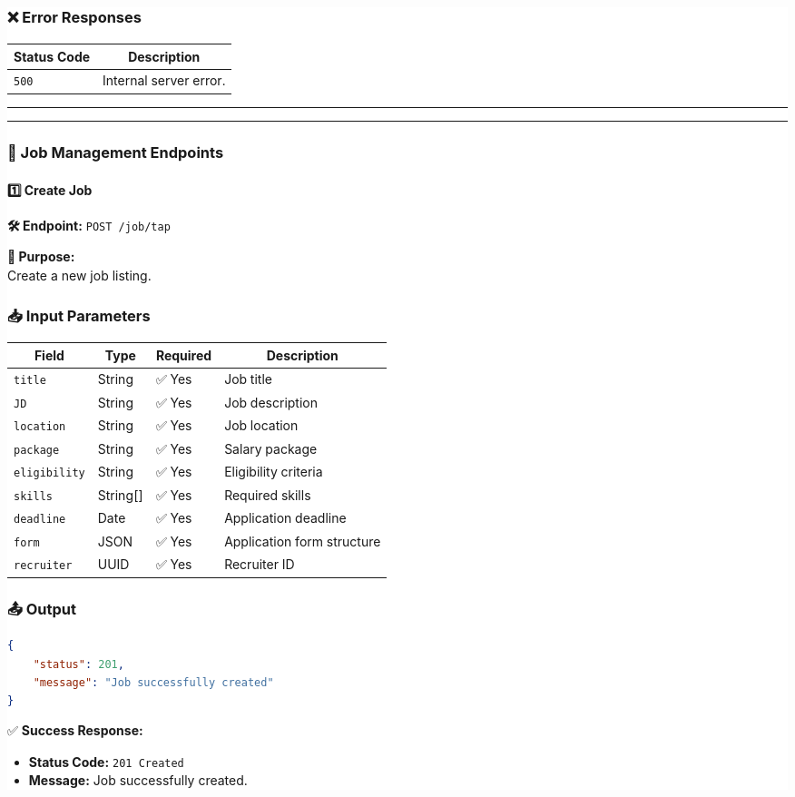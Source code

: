 ### ❌ Error Responses

| Status Code | Description            |
| ----------- | ---------------------- |
| `500`       | Internal server error. |

---


---

### 📝 Job Management Endpoints

#### 1️⃣ Create Job

**🛠 Endpoint:** `POST /job/tap`

**📌 Purpose:**\
Create a new job listing.

### 📥 Input Parameters

| Field         | Type     | Required | Description                |
| ------------- | -------- | -------- | -------------------------- |
| `title`       | String   | ✅ Yes    | Job title                  |
| `JD`          | String   | ✅ Yes    | Job description            |
| `location`    | String   | ✅ Yes    | Job location               |
| `package`     | String   | ✅ Yes    | Salary package             |
| `eligibility` | String   | ✅ Yes    | Eligibility criteria       |
| `skills`      | String[] | ✅ Yes    | Required skills            |
| `deadline`    | Date     | ✅ Yes    | Application deadline       |
| `form`        | JSON     | ✅ Yes    | Application form structure |
| `recruiter`   | UUID     | ✅ Yes    | Recruiter ID               |

### 📤 Output

```json
{
    "status": 201,
    "message": "Job successfully created"
}
```

✅ **Success Response:**

- **Status Code:** `201 Created`
- **Message:** Job successfully created.
